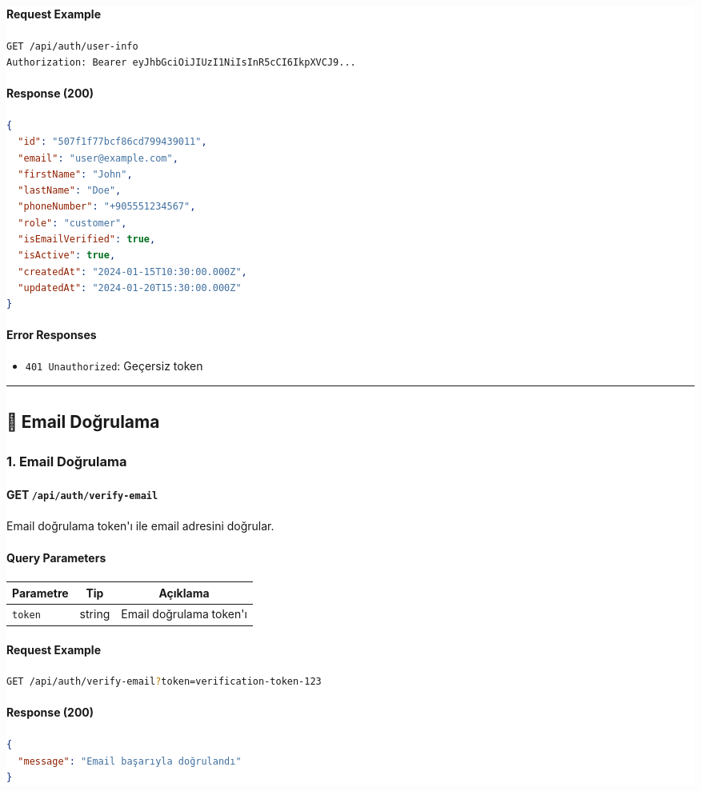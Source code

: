 #### Request Example

```bash
GET /api/auth/user-info
Authorization: Bearer eyJhbGciOiJIUzI1NiIsInR5cCI6IkpXVCJ9...
```

#### Response (200)

```json
{
  "id": "507f1f77bcf86cd799439011",
  "email": "user@example.com",
  "firstName": "John",
  "lastName": "Doe",
  "phoneNumber": "+905551234567",
  "role": "customer",
  "isEmailVerified": true,
  "isActive": true,
  "createdAt": "2024-01-15T10:30:00.000Z",
  "updatedAt": "2024-01-20T15:30:00.000Z"
}
```

#### Error Responses

- `401 Unauthorized`: Geçersiz token

---

## 📧 Email Doğrulama

### 1. Email Doğrulama

#### GET `/api/auth/verify-email`

Email doğrulama token'ı ile email adresini doğrular.

#### Query Parameters

| Parametre | Tip    | Açıklama                |
| --------- | ------ | ----------------------- |
| `token`   | string | Email doğrulama token'ı |

#### Request Example

```bash
GET /api/auth/verify-email?token=verification-token-123
```

#### Response (200)

```json
{
  "message": "Email başarıyla doğrulandı"
}
```
